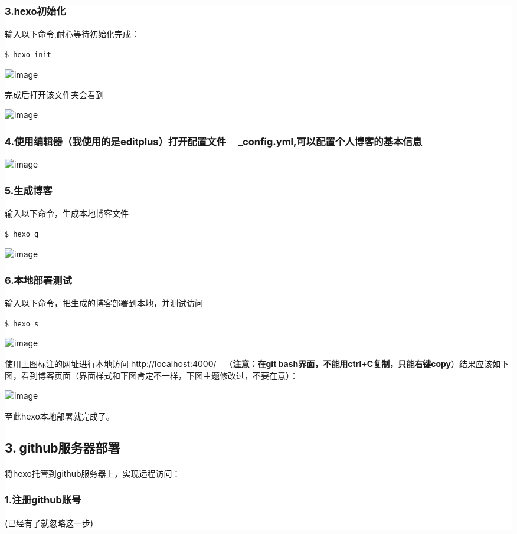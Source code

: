 ### 3.hexo初始化

输入以下命令,耐心等待初始化完成：

```
$ hexo init
```

![image](http://ow0s809ce.bkt.clouddn.com/hexo_init3.png)

完成后打开该文件夹会看到  

![image](http://ow0s809ce.bkt.clouddn.com/hexo_init4.png)

### 4.使用编辑器（我使用的是editplus）打开配置文件 &emsp;**_config.yml**,可以配置个人博客的基本信息  


![image](http://ow0s809ce.bkt.clouddn.com/hexo_init5.png)

### 5.生成博客

输入以下命令，生成本地博客文件

```
$ hexo g
```

![image](http://ow0s809ce.bkt.clouddn.com/hexo_init6.png)

### 6.本地部署测试

输入以下命令，把生成的博客部署到本地，并测试访问


```
$ hexo s
```

![image](http://ow0s809ce.bkt.clouddn.com/hexo_init7.png)

使用上图标注的网址进行本地访问  http://localhost:4000/&emsp;（**注意：在git bash界面，不能用ctrl+C复制，只能右键copy**）结果应该如下图，看到博客页面（界面样式和下图肯定不一样，下图主题修改过，不要在意）：

![image](http://ow0s809ce.bkt.clouddn.com/hexo_init8.png)  


至此hexo本地部署就完成了。

## 3. github服务器部署
将hexo托管到github服务器上，实现远程访问：
### 1.注册github账号
(已经有了就忽略这一步)  
